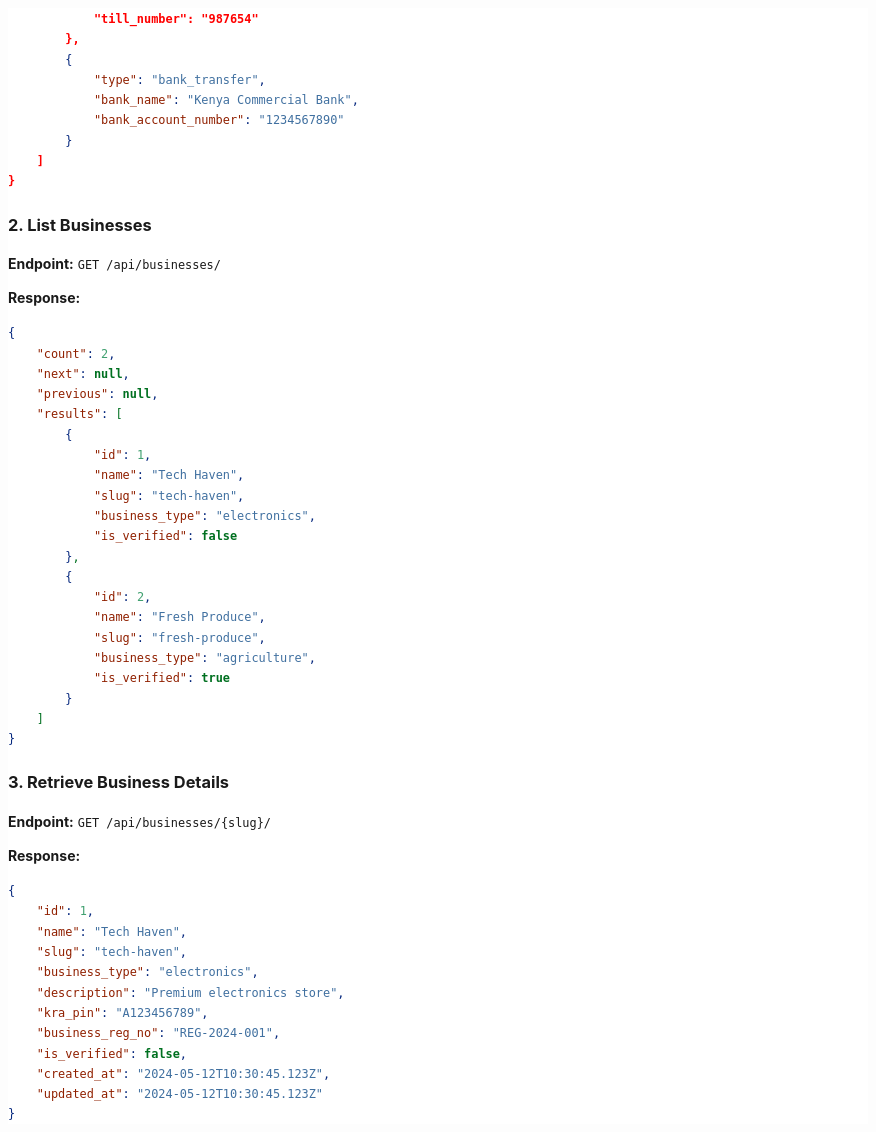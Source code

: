 ```json
            "till_number": "987654"
        },
        {
            "type": "bank_transfer",
            "bank_name": "Kenya Commercial Bank",
            "bank_account_number": "1234567890"
        }
    ]
}
```

### 2. List Businesses
**Endpoint:** `GET /api/businesses/`

**Response:**
```json
{
    "count": 2,
    "next": null,
    "previous": null,
    "results": [
        {
            "id": 1,
            "name": "Tech Haven",
            "slug": "tech-haven",
            "business_type": "electronics",
            "is_verified": false
        },
        {
            "id": 2,
            "name": "Fresh Produce",
            "slug": "fresh-produce",
            "business_type": "agriculture",
            "is_verified": true
        }
    ]
}
```

### 3. Retrieve Business Details
**Endpoint:** `GET /api/businesses/{slug}/`

**Response:**
```json
{
    "id": 1,
    "name": "Tech Haven",
    "slug": "tech-haven",
    "business_type": "electronics",
    "description": "Premium electronics store",
    "kra_pin": "A123456789",
    "business_reg_no": "REG-2024-001",
    "is_verified": false,
    "created_at": "2024-05-12T10:30:45.123Z",
    "updated_at": "2024-05-12T10:30:45.123Z"
}
```
